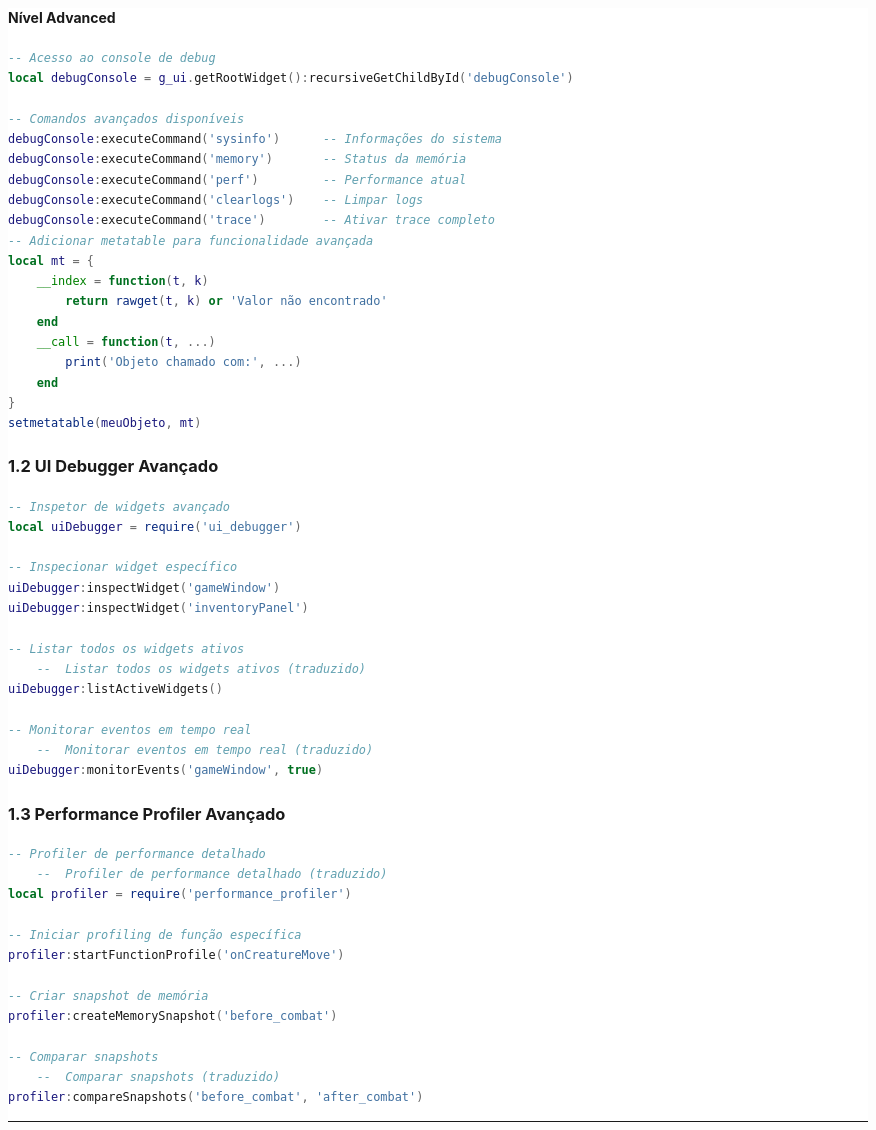 #### Nível Advanced
```lua
-- Acesso ao console de debug
local debugConsole = g_ui.getRootWidget():recursiveGetChildById('debugConsole')

-- Comandos avançados disponíveis
debugConsole:executeCommand('sysinfo')      -- Informações do sistema
debugConsole:executeCommand('memory')       -- Status da memória
debugConsole:executeCommand('perf')         -- Performance atual
debugConsole:executeCommand('clearlogs')    -- Limpar logs
debugConsole:executeCommand('trace')        -- Ativar trace completo
-- Adicionar metatable para funcionalidade avançada
local mt = {
    __index = function(t, k)
        return rawget(t, k) or 'Valor não encontrado'
    end
    __call = function(t, ...)
        print('Objeto chamado com:', ...)
    end
}
setmetatable(meuObjeto, mt)
```

### **1.2 UI Debugger Avançado**

```lua
-- Inspetor de widgets avançado
local uiDebugger = require('ui_debugger')

-- Inspecionar widget específico
uiDebugger:inspectWidget('gameWindow')
uiDebugger:inspectWidget('inventoryPanel')

-- Listar todos os widgets ativos
    --  Listar todos os widgets ativos (traduzido)
uiDebugger:listActiveWidgets()

-- Monitorar eventos em tempo real
    --  Monitorar eventos em tempo real (traduzido)
uiDebugger:monitorEvents('gameWindow', true)
```

### **1.3 Performance Profiler Avançado**

```lua
-- Profiler de performance detalhado
    --  Profiler de performance detalhado (traduzido)
local profiler = require('performance_profiler')

-- Iniciar profiling de função específica
profiler:startFunctionProfile('onCreatureMove')

-- Criar snapshot de memória
profiler:createMemorySnapshot('before_combat')

-- Comparar snapshots
    --  Comparar snapshots (traduzido)
profiler:compareSnapshots('before_combat', 'after_combat')
```

---